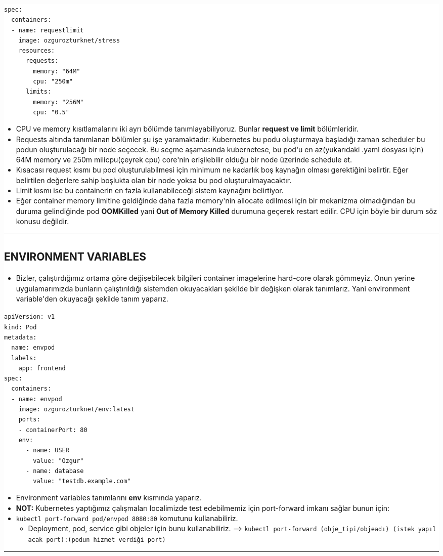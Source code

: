 ```
spec:
  containers:
  - name: requestlimit
    image: ozgurozturknet/stress
    resources:
      requests:
        memory: "64M"
        cpu: "250m"
      limits:
        memory: "256M"
        cpu: "0.5"
```
* CPU ve memory kısıtlamalarını iki ayrı bölümde tanımlayabiliyoruz. Bunlar **request ve limit** bölümleridir. 
* Requests altında tanımlanan bölümler şu işe yaramaktadır: Kubernetes bu podu oluşturmaya başladığı zaman scheduler bu podun oluşturulacağı bir node seçecek. Bu seçme aşamasında kubernetese, bu pod'u en az(yukarıdaki .yaml dosyası için) 64M memory ve 250m milicpu(çeyrek cpu) core'nin erişilebilir olduğu bir node üzerinde schedule et. 
* Kısacası request kısmı bu pod oluşturulabilmesi için minimum ne kadarlık boş kaynağın olması gerektiğini belirtir. Eğer belirtilen değerlere sahip boşlukta olan bir node yoksa bu pod oluşturulmayacaktır. 
* Limit kısmı ise bu containerin en fazla kullanabileceği sistem kaynağını belirtiyor. 
* Eğer container memory limitine geldiğinde daha fazla memory'nin allocate edilmesi için bir mekanizma olmadığından bu duruma gelindiğinde pod **OOMKilled** yani **Out of Memory Killed** durumuna geçerek restart edilir. CPU için böyle bir durum söz konusu değildir. 
------
## ENVIRONMENT VARIABLES
* Bizler, çalıştırdığımız ortama göre değişebilecek bilgileri container imagelerine hard-core olarak gömmeyiz. Onun yerine uygulamarımızda bunların çalıştırıldığı sistemden okuyacakları şekilde bir değişken olarak tanımlarız. Yani environment variable'den okuyacağı şekilde tanım yaparız. 
```
apiVersion: v1
kind: Pod
metadata:
  name: envpod
  labels:
    app: frontend
spec:
  containers:
  - name: envpod
    image: ozgurozturknet/env:latest
    ports:
    - containerPort: 80
    env:
      - name: USER
        value: "Ozgur"
      - name: database
        value: "testdb.example.com"
```
* Environment variables tanımlarını **env** kısmında yaparız. 
* **NOT:** Kubernetes yaptığımız çalışmaları localimizde test edebilmemiz için port-forward imkanı sağlar bunun için:
* `kubectl port-forward pod/envpod 8080:80` komutunu kullanabiliriz.
  - Deployment, pod, service gibi objeler için bunu kullanabiliriz. --> `kubectl port-forward (obje_tipi/objeadı) (istek yapılacak port):(podun hizmet verdiği port)`
-------
